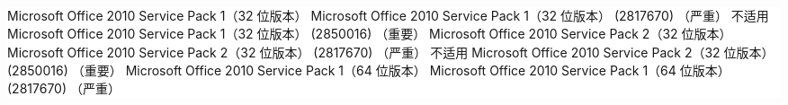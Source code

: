 </td>
</tr>
<tr>
<td style="border:1px solid black;">
Microsoft Office 2010 Service Pack 1（32 位版本）

</td>
<td style="border:1px solid black;">
Microsoft Office 2010 Service Pack 1（32 位版本）  
(2817670)  
（严重）

</td>
<td style="border:1px solid black;">
不适用

</td>
<td style="border:1px solid black;">
Microsoft Office 2010 Service Pack 1（32 位版本）  
(2850016)  
（重要）

</td>
</tr>
<tr>
<td style="border:1px solid black;">
Microsoft Office 2010 Service Pack 2（32 位版本）

</td>
<td style="border:1px solid black;">
Microsoft Office 2010 Service Pack 2（32 位版本）  
(2817670)  
（严重）

</td>
<td style="border:1px solid black;">
不适用

</td>
<td style="border:1px solid black;">
Microsoft Office 2010 Service Pack 2（32 位版本）  
(2850016)  
（重要）

</td>
</tr>
<tr>
<td style="border:1px solid black;">
Microsoft Office 2010 Service Pack 1（64 位版本）

</td>
<td style="border:1px solid black;">
Microsoft Office 2010 Service Pack 1（64 位版本）  
(2817670)  
（严重）
